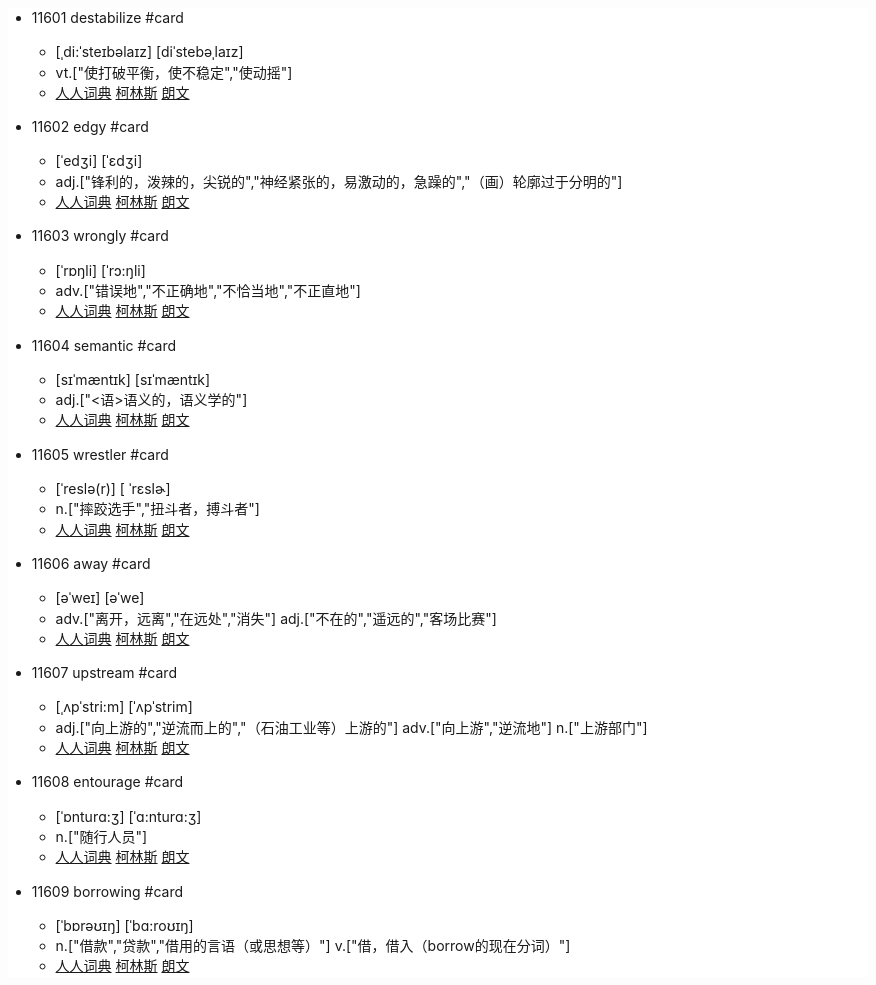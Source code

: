 - 11601 destabilize #card
  - [ˌdi:ˈsteɪbəlaɪz]  [diˈstebəˌlaɪz]
  - vt.["使打破平衡，使不稳定","使动摇"]
  - [人人词典](https://www.91dict.com/words?w=destabilize) [柯林斯](https://www.collinsdictionary.com/zh/dictionary/english/destabilize) [朗文](https://www.ldoceonline.com/dictionary/destabilize)
  

- 11602 edgy #card
  - [ˈedʒi]  [ˈɛdʒi]
  - adj.["锋利的，泼辣的，尖锐的","神经紧张的，易激动的，急躁的","（画）轮廓过于分明的"]
  - [人人词典](https://www.91dict.com/words?w=edgy) [柯林斯](https://www.collinsdictionary.com/zh/dictionary/english/edgy) [朗文](https://www.ldoceonline.com/dictionary/edgy)
  

- 11603 wrongly #card
  - [ˈrɒŋli]  [ˈrɔ:ŋli]
  - adv.["错误地","不正确地","不恰当地","不正直地"]
  - [人人词典](https://www.91dict.com/words?w=wrongly) [柯林斯](https://www.collinsdictionary.com/zh/dictionary/english/wrongly) [朗文](https://www.ldoceonline.com/dictionary/wrongly)
  

- 11604 semantic #card
  - [sɪˈmæntɪk]  [sɪˈmæntɪk]
  - adj.["<语>语义的，语义学的"]
  - [人人词典](https://www.91dict.com/words?w=semantic) [柯林斯](https://www.collinsdictionary.com/zh/dictionary/english/semantic) [朗文](https://www.ldoceonline.com/dictionary/semantic)
  

- 11605 wrestler #card
  - [ˈreslə(r)]  [ ˈrɛslɚ]
  - n.["摔跤选手","扭斗者，搏斗者"]
  - [人人词典](https://www.91dict.com/words?w=wrestler) [柯林斯](https://www.collinsdictionary.com/zh/dictionary/english/wrestler) [朗文](https://www.ldoceonline.com/dictionary/wrestler)
  

- 11606 away #card
  - [əˈweɪ]  [əˈwe]
  - adv.["离开，远离","在远处","消失"]  adj.["不在的","遥远的","客场比赛"]
  - [人人词典](https://www.91dict.com/words?w=away) [柯林斯](https://www.collinsdictionary.com/zh/dictionary/english/away) [朗文](https://www.ldoceonline.com/dictionary/away)
  

- 11607 upstream #card
  - [ˌʌpˈstri:m]  [ˈʌpˈstrim]
  - adj.["向上游的","逆流而上的","（石油工业等）上游的"]  adv.["向上游","逆流地"]  n.["上游部门"]
  - [人人词典](https://www.91dict.com/words?w=upstream) [柯林斯](https://www.collinsdictionary.com/zh/dictionary/english/upstream) [朗文](https://www.ldoceonline.com/dictionary/upstream)
  

- 11608 entourage #card
  - [ˈɒnturɑ:ʒ]  [ˈɑ:nturɑ:ʒ]
  - n.["随行人员"]
  - [人人词典](https://www.91dict.com/words?w=entourage) [柯林斯](https://www.collinsdictionary.com/zh/dictionary/english/entourage) [朗文](https://www.ldoceonline.com/dictionary/entourage)
  

- 11609 borrowing #card
  - [ˈbɒrəʊɪŋ]  [ˈbɑ:roʊɪŋ]
  - n.["借款","贷款","借用的言语（或思想等）"]  v.["借，借入（borrow的现在分词）"]
  - [人人词典](https://www.91dict.com/words?w=borrowing) [柯林斯](https://www.collinsdictionary.com/zh/dictionary/english/borrowing) [朗文](https://www.ldoceonline.com/dictionary/borrowing)
  